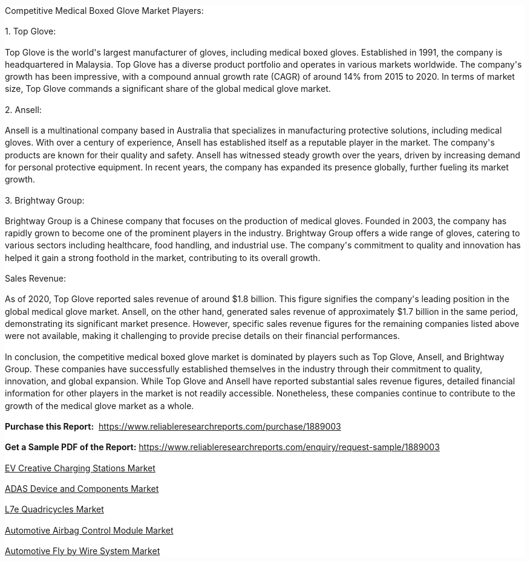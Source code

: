 <p><p>Competitive Medical Boxed Glove Market Players:</p><p>1. Top Glove:</p><p>Top Glove is the world's largest manufacturer of gloves, including medical boxed gloves. Established in 1991, the company is headquartered in Malaysia. Top Glove has a diverse product portfolio and operates in various markets worldwide. The company's growth has been impressive, with a compound annual growth rate (CAGR) of around 14% from 2015 to 2020. In terms of market size, Top Glove commands a significant share of the global medical glove market.</p><p>2. Ansell:</p><p>Ansell is a multinational company based in Australia that specializes in manufacturing protective solutions, including medical gloves. With over a century of experience, Ansell has established itself as a reputable player in the market. The company's products are known for their quality and safety. Ansell has witnessed steady growth over the years, driven by increasing demand for personal protective equipment. In recent years, the company has expanded its presence globally, further fueling its market growth.</p><p>3. Brightway Group:</p><p>Brightway Group is a Chinese company that focuses on the production of medical gloves. Founded in 2003, the company has rapidly grown to become one of the prominent players in the industry. Brightway Group offers a wide range of gloves, catering to various sectors including healthcare, food handling, and industrial use. The company's commitment to quality and innovation has helped it gain a strong foothold in the market, contributing to its overall growth.</p><p>Sales Revenue:</p><p>As of 2020, Top Glove reported sales revenue of around $1.8 billion. This figure signifies the company's leading position in the global medical glove market. Ansell, on the other hand, generated sales revenue of approximately $1.7 billion in the same period, demonstrating its significant market presence. However, specific sales revenue figures for the remaining companies listed above were not available, making it challenging to provide precise details on their financial performances.</p><p>In conclusion, the competitive medical boxed glove market is dominated by players such as Top Glove, Ansell, and Brightway Group. These companies have successfully established themselves in the industry through their commitment to quality, innovation, and global expansion. While Top Glove and Ansell have reported substantial sales revenue figures, detailed financial information for other players in the market is not readily accessible. Nonetheless, these companies continue to contribute to the growth of the medical glove market as a whole.</p></p>
<p><strong>Purchase this Report:</strong>&nbsp;&nbsp;<a href="https://www.reliableresearchreports.com/purchase/1889003">https://www.reliableresearchreports.com/purchase/1889003</a></p>
<p></p>
<p><strong>Get a Sample PDF of the Report:</strong>&nbsp;<a href="https://www.reliableresearchreports.com/enquiry/request-sample/1889003">https://www.reliableresearchreports.com/enquiry/request-sample/1889003</a></p>
<p><p><a href="https://medium.com/@favor.look.seal/ev-creative-charging-stations-market-competitive-analysis-market-trends-and-forecast-to-2030-4fced8b1f207">EV Creative Charging Stations Market</a></p><p><a href="https://medium.com/@plan.sock.color/adas-device-and-components-market-the-key-to-successful-business-strategy-forecast-till-2030-4ad01ad2c8d5">ADAS Device and Components Market</a></p><p><a href="https://medium.com/@sight.lens.slot/l7e-quadricycles-market-exploring-market-share-market-trends-and-future-growth-832b7d2a988f">L7e Quadricycles Market</a></p><p><a href="https://medium.com/@grab.track.out/automotive-airbag-control-module-market-trends-forecast-and-competitive-analysis-to-2030-434debbf76a3">Automotive Airbag Control Module Market</a></p><p><a href="https://medium.com/@inner.zone.room/analyzing-automotive-fly-by-wire-system-market-global-industry-perspective-and-forecast-2023-to-9ef4acfa6734">Automotive Fly by Wire System Market</a></p></p>